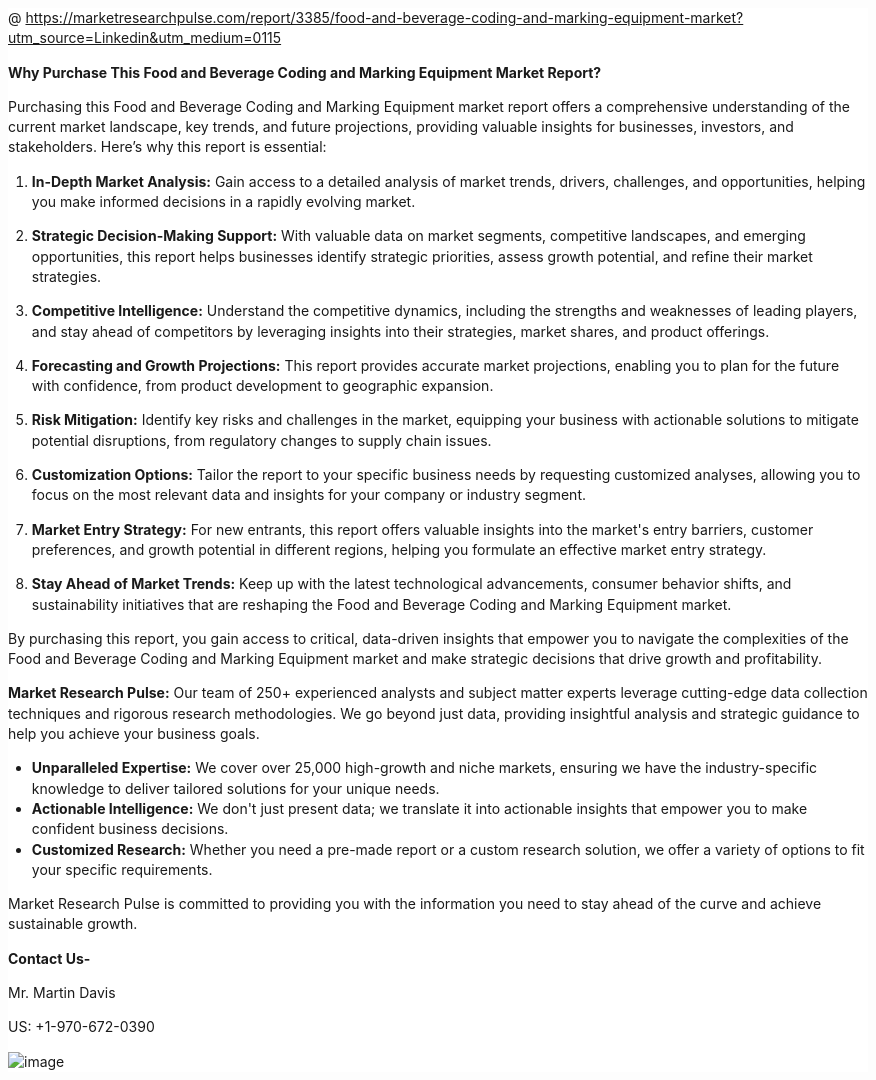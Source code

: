 @&nbsp;<a href="https://marketresearchpulse.com/report/3385/food-and-beverage-coding-and-marking-equipment-market?utm_source=Linkedin&utm_medium=0115">https://marketresearchpulse.com/report/3385/food-and-beverage-coding-and-marking-equipment-market?utm_source=Linkedin&utm_medium=0115</a></strong></p><p><strong>Why Purchase This Food and Beverage Coding and Marking Equipment Market Report?</strong></p><p>Purchasing this Food and Beverage Coding and Marking Equipment market report offers a comprehensive understanding of the current market landscape, key trends, and future projections, providing valuable insights for businesses, investors, and stakeholders. Here&rsquo;s why this report is essential:</p><ol><li><p><strong>In-Depth Market Analysis:</strong> Gain access to a detailed analysis of market trends, drivers, challenges, and opportunities, helping you make informed decisions in a rapidly evolving market.</p></li><li><p><strong>Strategic Decision-Making Support:</strong> With valuable data on market segments, competitive landscapes, and emerging opportunities, this report helps businesses identify strategic priorities, assess growth potential, and refine their market strategies.</p></li><li><p><strong>Competitive Intelligence:</strong> Understand the competitive dynamics, including the strengths and weaknesses of leading players, and stay ahead of competitors by leveraging insights into their strategies, market shares, and product offerings.</p></li><li><p><strong>Forecasting and Growth Projections:</strong> This report provides accurate market projections, enabling you to plan for the future with confidence, from product development to geographic expansion.</p></li><li><p><strong>Risk Mitigation:</strong> Identify key risks and challenges in the market, equipping your business with actionable solutions to mitigate potential disruptions, from regulatory changes to supply chain issues.</p></li><li><p><strong>Customization Options:</strong> Tailor the report to your specific business needs by requesting customized analyses, allowing you to focus on the most relevant data and insights for your company or industry segment.</p></li><li><p><strong>Market Entry Strategy:</strong> For new entrants, this report offers valuable insights into the market's entry barriers, customer preferences, and growth potential in different regions, helping you formulate an effective market entry strategy.</p></li><li><p><strong>Stay Ahead of Market Trends:</strong> Keep up with the latest technological advancements, consumer behavior shifts, and sustainability initiatives that are reshaping the Food and Beverage Coding and Marking Equipment market.</p></li></ol><p>By purchasing this report, you gain access to critical, data-driven insights that empower you to navigate the complexities of the Food and Beverage Coding and Marking Equipment market and make strategic decisions that drive growth and profitability.</p><p><strong>Market Research Pulse:</strong>&nbsp;Our team of 250+ experienced analysts and subject matter experts leverage cutting-edge data collection techniques and rigorous research methodologies. We go beyond just data, providing insightful analysis and strategic guidance to help you achieve your business goals.</p><ul><li><strong>Unparalleled Expertise:</strong>&nbsp;We cover over 25,000 high-growth and niche markets, ensuring we have the industry-specific knowledge to deliver tailored solutions for your unique needs.</li><li><strong>Actionable Intelligence:</strong>&nbsp;We don't just present data; we translate it into actionable insights that empower you to make confident business decisions.</li><li><strong>Customized Research:</strong>&nbsp;Whether you need a pre-made report or a custom research solution, we offer a variety of options to fit your specific requirements.</li></ul><p>Market Research Pulse is committed to providing you with the information you need to stay ahead of the curve and achieve sustainable growth.</p><p><strong>Contact Us-</strong></p><p>Mr. Martin Davis</p><p>US: +1-970-672-0390</p>
![image](https://github.com/user-attachments/assets/9d9e98c8-dd41-45ab-b1af-074f32f739f8)
